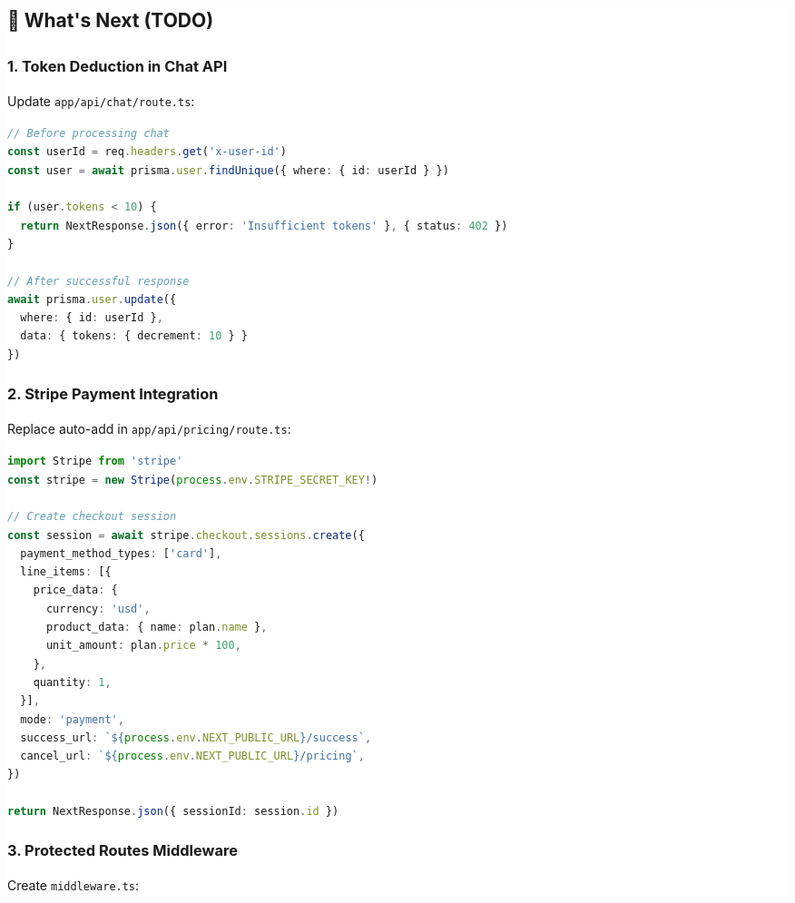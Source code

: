 ## 🔄 What's Next (TODO)

### 1. Token Deduction in Chat API

Update `app/api/chat/route.ts`:

```typescript
// Before processing chat
const userId = req.headers.get('x-user-id')
const user = await prisma.user.findUnique({ where: { id: userId } })

if (user.tokens < 10) {
  return NextResponse.json({ error: 'Insufficient tokens' }, { status: 402 })
}

// After successful response
await prisma.user.update({
  where: { id: userId },
  data: { tokens: { decrement: 10 } }
})
```

### 2. Stripe Payment Integration

Replace auto-add in `app/api/pricing/route.ts`:

```typescript
import Stripe from 'stripe'
const stripe = new Stripe(process.env.STRIPE_SECRET_KEY!)

// Create checkout session
const session = await stripe.checkout.sessions.create({
  payment_method_types: ['card'],
  line_items: [{
    price_data: {
      currency: 'usd',
      product_data: { name: plan.name },
      unit_amount: plan.price * 100,
    },
    quantity: 1,
  }],
  mode: 'payment',
  success_url: `${process.env.NEXT_PUBLIC_URL}/success`,
  cancel_url: `${process.env.NEXT_PUBLIC_URL}/pricing`,
})

return NextResponse.json({ sessionId: session.id })
```

### 3. Protected Routes Middleware

Create `middleware.ts`:
